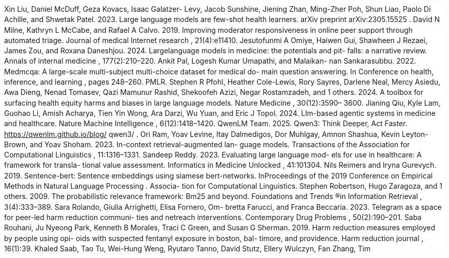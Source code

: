 Xin Liu, Daniel McDuff, Geza Kovacs, Isaac Galatzer-
Levy, Jacob Sunshine, Jiening Zhan, Ming-Zher Poh,
Shun Liao, Paolo Di Achille, and Shwetak Patel.
2023. Large language models are few-shot health
learners. arXiv preprint arXiv:2305.15525 .
David N Milne, Kathryn L McCabe, and Rafael A Calvo.
2019. Improving moderator responsiveness in online
peer support through automated triage. Journal of
medical Internet research , 21(4):e11410.
Jesutofunmi A Omiye, Haiwen Gui, Shawheen J Rezaei,
James Zou, and Roxana Daneshjou. 2024. Largelanguage models in medicine: the potentials and pit-
falls: a narrative review. Annals of internal medicine ,
177(2):210–220.
Ankit Pal, Logesh Kumar Umapathi, and Malaikan-
nan Sankarasubbu. 2022. Medmcqa: A large-scale
multi-subject multi-choice dataset for medical do-
main question answering. In Conference on health,
inference, and learning , pages 248–260. PMLR.
Stephen R Pfohl, Heather Cole-Lewis, Rory Sayres,
Darlene Neal, Mercy Asiedu, Awa Dieng, Nenad
Tomasev, Qazi Mamunur Rashid, Shekoofeh Azizi,
Negar Rostamzadeh, and 1 others. 2024. A toolbox
for surfacing health equity harms and biases in large
language models. Nature Medicine , 30(12):3590–
3600.
Jianing Qiu, Kyle Lam, Guohao Li, Amish Acharya,
Tien Yin Wong, Ara Darzi, Wu Yuan, and Eric J
Topol. 2024. Llm-based agentic systems in medicine
and healthcare. Nature Machine Intelligence ,
6(12):1418–1420.
QwenLM Team. 2025. Qwen3: Think Deeper,
Act Faster. https://qwenlm.github.io/blog/
qwen3/ .
Ori Ram, Yoav Levine, Itay Dalmedigos, Dor Muhlgay,
Amnon Shashua, Kevin Leyton-Brown, and Yoav
Shoham. 2023. In-context retrieval-augmented lan-
guage models. Transactions of the Association for
Computational Linguistics , 11:1316–1331.
Sandeep Reddy. 2023. Evaluating large language mod-
els for use in healthcare: A framework for transla-
tional value assessment. Informatics in Medicine
Unlocked , 41:101304.
Nils Reimers and Iryna Gurevych. 2019. Sentence-bert:
Sentence embeddings using siamese bert-networks.
InProceedings of the 2019 Conference on Empirical
Methods in Natural Language Processing . Associa-
tion for Computational Linguistics.
Stephen Robertson, Hugo Zaragoza, and 1 others. 2009.
The probabilistic relevance framework: Bm25 and
beyond. Foundations and Trends ®in Information
Retrieval , 3(4):333–389.
Sara Rolando, Giulia Arrighetti, Elisa Fornero, Om-
bretta Farucci, and Franca Beccaria. 2023. Telegram
as a space for peer-led harm reduction communi-
ties and netreach interventions. Contemporary Drug
Problems , 50(2):190–201.
Saba Rouhani, Ju Nyeong Park, Kenneth B Morales,
Traci C Green, and Susan G Sherman. 2019. Harm
reduction measures employed by people using opi-
oids with suspected fentanyl exposure in boston, bal-
timore, and providence. Harm reduction journal ,
16(1):39.
Khaled Saab, Tao Tu, Wei-Hung Weng, Ryutaro Tanno,
David Stutz, Ellery Wulczyn, Fan Zhang, Tim